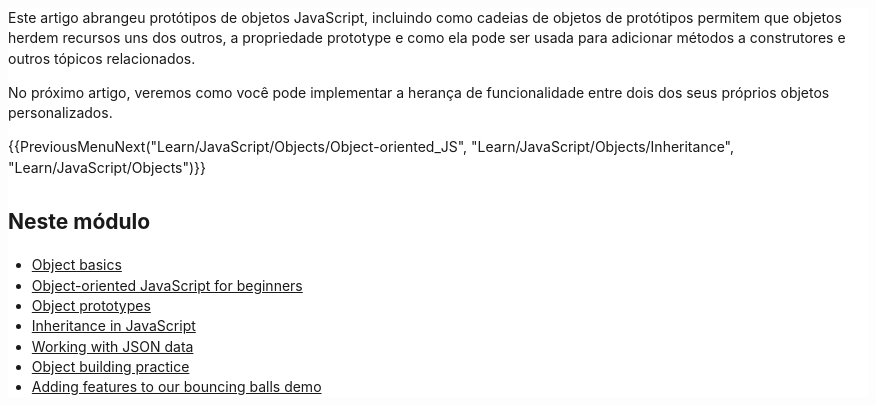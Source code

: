 Este artigo abrangeu protótipos de objetos JavaScript, incluindo como cadeias de objetos de protótipos permitem que objetos herdem recursos uns dos outros, a propriedade prototype e como ela pode ser usada para adicionar métodos a construtores e outros tópicos relacionados.

No próximo artigo, veremos como você pode implementar a herança de funcionalidade entre dois dos seus próprios objetos personalizados.

{{PreviousMenuNext("Learn/JavaScript/Objects/Object-oriented_JS", "Learn/JavaScript/Objects/Inheritance", "Learn/JavaScript/Objects")}}

## Neste módulo

- [Object basics](/pt-BR/docs/Learn/JavaScript/Objects/Basics)
- [Object-oriented JavaScript for beginners](/pt-BR/docs/Learn/JavaScript/Objects/Object-oriented_JS)
- [Object prototypes](/pt-BR/docs/Learn/JavaScript/Objects/Object_prototypes)
- [Inheritance in JavaScript](/pt-BR/docs/Learn/JavaScript/Objects/Inheritance)
- [Working with JSON data](/pt-BR/docs/Learn/JavaScript/Objects/JSON)
- [Object building practice](/pt-BR/docs/Learn/JavaScript/Objects/Object_building_practice)
- [Adding features to our bouncing balls demo](/pt-BR/docs/Learn/JavaScript/Objects/Adding_bouncing_balls_features)
